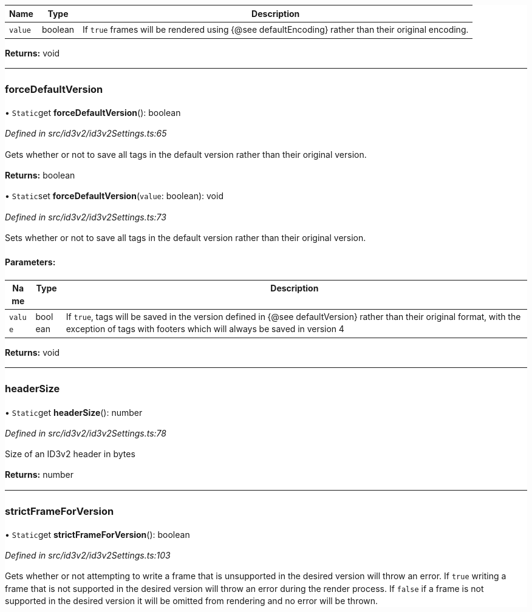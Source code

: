 Name | Type | Description |
------ | ------ | ------ |
`value` | boolean | If `true` frames will be rendered using {@see defaultEncoding} rather than     their original encoding.  |

**Returns:** void

___

### forceDefaultVersion

• `Static`get **forceDefaultVersion**(): boolean

*Defined in src/id3v2/id3v2Settings.ts:65*

Gets whether or not to save all tags in the default version rather than their original
version.

**Returns:** boolean

• `Static`set **forceDefaultVersion**(`value`: boolean): void

*Defined in src/id3v2/id3v2Settings.ts:73*

Sets whether or not to save all tags in the default version rather than their original
version.

#### Parameters:

Name | Type | Description |
------ | ------ | ------ |
`value` | boolean | If `true`, tags will be saved in the version defined in {@see defaultVersion}     rather than their original format, with the exception of tags with footers which will     always be saved in version 4  |

**Returns:** void

___

### headerSize

• `Static`get **headerSize**(): number

*Defined in src/id3v2/id3v2Settings.ts:78*

Size of an ID3v2 header in bytes

**Returns:** number

___

### strictFrameForVersion

• `Static`get **strictFrameForVersion**(): boolean

*Defined in src/id3v2/id3v2Settings.ts:103*

Gets whether or not attempting to write a frame that is unsupported in the desired version
will throw an error.
If `true` writing a frame that is not supported in the desired version will throw an error
during the render process. If `false` if a frame is not supported in the desired version it
will be omitted from rendering and no error will be thrown.
